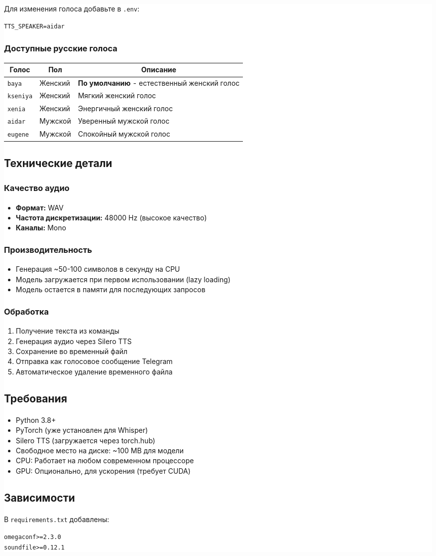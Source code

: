 Для изменения голоса добавьте в `.env`:
```env
TTS_SPEAKER=aidar
```

### Доступные русские голоса

| Голос | Пол | Описание |
|-------|-----|----------|
| `baya` | Женский | **По умолчанию** - естественный женский голос |
| `kseniya` | Женский | Мягкий женский голос |
| `xenia` | Женский | Энергичный женский голос |
| `aidar` | Мужской | Уверенный мужской голос |
| `eugene` | Мужской | Спокойный мужской голос |

## Технические детали

### Качество аудио
- **Формат:** WAV
- **Частота дискретизации:** 48000 Hz (высокое качество)
- **Каналы:** Mono

### Производительность
- Генерация ~50-100 символов в секунду на CPU
- Модель загружается при первом использовании (lazy loading)
- Модель остается в памяти для последующих запросов

### Обработка
1. Получение текста из команды
2. Генерация аудио через Silero TTS
3. Сохранение во временный файл
4. Отправка как голосовое сообщение Telegram
5. Автоматическое удаление временного файла

## Требования

- Python 3.8+
- PyTorch (уже установлен для Whisper)
- Silero TTS (загружается через torch.hub)
- Свободное место на диске: ~100 MB для модели
- CPU: Работает на любом современном процессоре
- GPU: Опционально, для ускорения (требует CUDA)

## Зависимости

В `requirements.txt` добавлены:
```
omegaconf>=2.3.0
soundfile>=0.12.1
```

